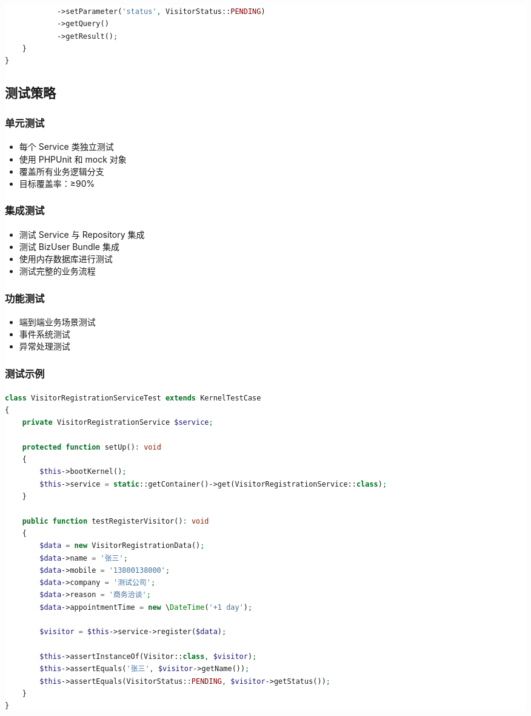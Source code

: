```php
            ->setParameter('status', VisitorStatus::PENDING)
            ->getQuery()
            ->getResult();
    }
}
```

## 测试策略

### 单元测试
- 每个 Service 类独立测试
- 使用 PHPUnit 和 mock 对象
- 覆盖所有业务逻辑分支
- 目标覆盖率：≥90%

### 集成测试
- 测试 Service 与 Repository 集成
- 测试 BizUser Bundle 集成
- 使用内存数据库进行测试
- 测试完整的业务流程

### 功能测试
- 端到端业务场景测试
- 事件系统测试
- 异常处理测试

### 测试示例
```php
class VisitorRegistrationServiceTest extends KernelTestCase
{
    private VisitorRegistrationService $service;
    
    protected function setUp(): void
    {
        $this->bootKernel();
        $this->service = static::getContainer()->get(VisitorRegistrationService::class);
    }
    
    public function testRegisterVisitor(): void
    {
        $data = new VisitorRegistrationData();
        $data->name = '张三';
        $data->mobile = '13800138000';
        $data->company = '测试公司';
        $data->reason = '商务洽谈';
        $data->appointmentTime = new \DateTime('+1 day');
        
        $visitor = $this->service->register($data);
        
        $this->assertInstanceOf(Visitor::class, $visitor);
        $this->assertEquals('张三', $visitor->getName());
        $this->assertEquals(VisitorStatus::PENDING, $visitor->getStatus());
    }
}
```
